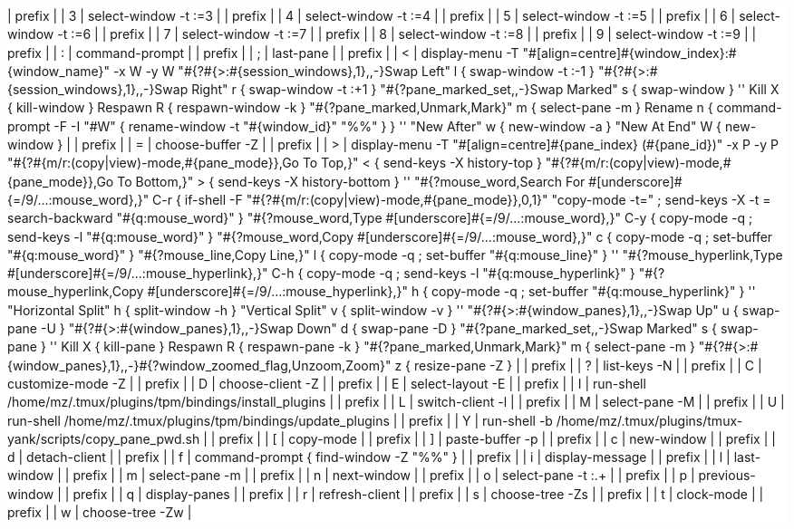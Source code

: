 | prefix | | 3 | select-window -t :=3 |
| prefix | | 4 | select-window -t :=4 |
| prefix | | 5 | select-window -t :=5 |
| prefix | | 6 | select-window -t :=6 |
| prefix | | 7 | select-window -t :=7 |
| prefix | | 8 | select-window -t :=8 |
| prefix | | 9 | select-window -t :=9 |
| prefix | | : | command-prompt |
| prefix | | ; | last-pane |
| prefix | | < | display-menu -T "#[align=centre]#{window_index}:#{window_name}" -x W -y W "#{?#{>:#{session_windows},1},,-}Swap Left" l { swap-window -t :-1 } "#{?#{>:#{session_windows},1},,-}Swap Right" r { swap-window -t :+1 } "#{?pane_marked_set,,-}Swap Marked" s { swap-window } '' Kill X { kill-window } Respawn R { respawn-window -k } "#{?pane_marked,Unmark,Mark}" m { select-pane -m } Rename n { command-prompt -F -I "#W" { rename-window -t "#{window_id}" "%%" } } '' "New After" w { new-window -a } "New At End" W { new-window } |
| prefix | | = | choose-buffer -Z |
| prefix | | > | display-menu -T "#[align=centre]#{pane_index} (#{pane_id})" -x P -y P "#{?#{m/r:(copy|view)-mode,#{pane_mode}},Go To Top,}" < { send-keys -X history-top } "#{?#{m/r:(copy|view)-mode,#{pane_mode}},Go To Bottom,}" > { send-keys -X history-bottom } '' "#{?mouse_word,Search For #[underscore]#{=/9/...:mouse_word},}" C-r { if-shell -F "#{?#{m/r:(copy|view)-mode,#{pane_mode}},0,1}" "copy-mode -t=" ; send-keys -X -t = search-backward "#{q:mouse_word}" } "#{?mouse_word,Type #[underscore]#{=/9/...:mouse_word},}" C-y { copy-mode -q ; send-keys -l "#{q:mouse_word}" } "#{?mouse_word,Copy #[underscore]#{=/9/...:mouse_word},}" c { copy-mode -q ; set-buffer "#{q:mouse_word}" } "#{?mouse_line,Copy Line,}" l { copy-mode -q ; set-buffer "#{q:mouse_line}" } '' "#{?mouse_hyperlink,Type #[underscore]#{=/9/...:mouse_hyperlink},}" C-h { copy-mode -q ; send-keys -l "#{q:mouse_hyperlink}" } "#{?mouse_hyperlink,Copy #[underscore]#{=/9/...:mouse_hyperlink},}" h { copy-mode -q ; set-buffer "#{q:mouse_hyperlink}" } '' "Horizontal Split" h { split-window -h } "Vertical Split" v { split-window -v } '' "#{?#{>:#{window_panes},1},,-}Swap Up" u { swap-pane -U } "#{?#{>:#{window_panes},1},,-}Swap Down" d { swap-pane -D } "#{?pane_marked_set,,-}Swap Marked" s { swap-pane } '' Kill X { kill-pane } Respawn R { respawn-pane -k } "#{?pane_marked,Unmark,Mark}" m { select-pane -m } "#{?#{>:#{window_panes},1},,-}#{?window_zoomed_flag,Unzoom,Zoom}" z { resize-pane -Z } |
| prefix | | ? | list-keys -N |
| prefix | | C | customize-mode -Z |
| prefix | | D | choose-client -Z |
| prefix | | E | select-layout -E |
| prefix | | I | run-shell /home/mz/.tmux/plugins/tpm/bindings/install_plugins |
| prefix | | L | switch-client -l |
| prefix | | M | select-pane -M |
| prefix | | U | run-shell /home/mz/.tmux/plugins/tpm/bindings/update_plugins |
| prefix | | Y | run-shell -b /home/mz/.tmux/plugins/tmux-yank/scripts/copy_pane_pwd.sh |
| prefix | | [ | copy-mode |
| prefix | | ] | paste-buffer -p |
| prefix | | c | new-window |
| prefix | | d | detach-client |
| prefix | | f | command-prompt { find-window -Z "%%" } |
| prefix | | i | display-message |
| prefix | | l | last-window |
| prefix | | m | select-pane -m |
| prefix | | n | next-window |
| prefix | | o | select-pane -t :.+ |
| prefix | | p | previous-window |
| prefix | | q | display-panes |
| prefix | | r | refresh-client |
| prefix | | s | choose-tree -Zs |
| prefix | | t | clock-mode |
| prefix | | w | choose-tree -Zw |